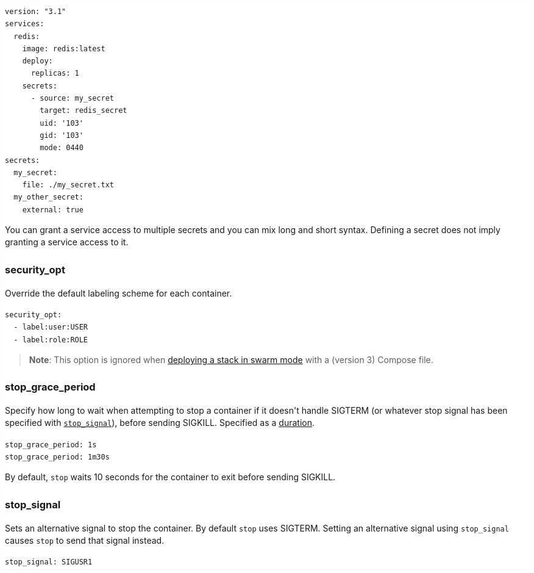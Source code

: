```none
version: "3.1"
services:
  redis:
    image: redis:latest
    deploy:
      replicas: 1
    secrets:
      - source: my_secret
        target: redis_secret
        uid: '103'
        gid: '103'
        mode: 0440
secrets:
  my_secret:
    file: ./my_secret.txt
  my_other_secret:
    external: true
```

You can grant a service access to multiple secrets and you can mix long and
short syntax. Defining a secret does not imply granting a service access to it.

### security_opt

Override the default labeling scheme for each container.

    security_opt:
      - label:user:USER
      - label:role:ROLE

> **Note**: This option is ignored when
> [deploying a stack in swarm mode](/engine/reference/commandline/stack_deploy.md)
> with a (version 3) Compose file.

### stop_grace_period

Specify how long to wait when attempting to stop a container if it doesn't
handle SIGTERM (or whatever stop signal has been specified with
[`stop_signal`](#stopsignal)), before sending SIGKILL. Specified
as a [duration](#specifying-durations).

    stop_grace_period: 1s
    stop_grace_period: 1m30s

By default, `stop` waits 10 seconds for the container to exit before sending
SIGKILL.

### stop_signal

Sets an alternative signal to stop the container. By default `stop` uses
SIGTERM. Setting an alternative signal using `stop_signal` causes
`stop` to send that signal instead.

    stop_signal: SIGUSR1
